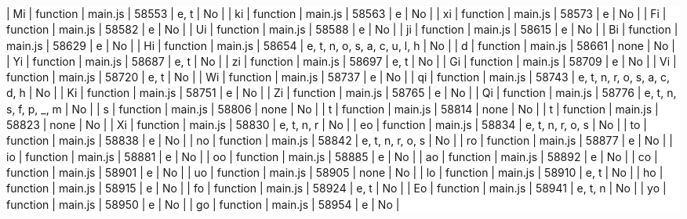 | Mi | function | main.js | 58553 | e, t | No |
| ki | function | main.js | 58563 | e | No |
| xi | function | main.js | 58573 | e | No |
| Fi | function | main.js | 58582 | e | No |
| Ui | function | main.js | 58588 | e | No |
| ji | function | main.js | 58615 | e | No |
| Bi | function | main.js | 58629 | e | No |
| Hi | function | main.js | 58654 | e, t, n, o, s, a, c, u, l, h | No |
| d | function | main.js | 58661 | none | No |
| Yi | function | main.js | 58687 | e, t | No |
| zi | function | main.js | 58697 | e, t | No |
| Gi | function | main.js | 58709 | e | No |
| Vi | function | main.js | 58720 | e, t | No |
| Wi | function | main.js | 58737 | e | No |
| qi | function | main.js | 58743 | e, t, n, r, o, s, a, c, d, h | No |
| Ki | function | main.js | 58751 | e | No |
| Zi | function | main.js | 58765 | e | No |
| Qi | function | main.js | 58776 | e, t, n, s, f, p, _, m | No |
| s | function | main.js | 58806 | none | No |
| t | function | main.js | 58814 | none | No |
| t | function | main.js | 58823 | none | No |
| Xi | function | main.js | 58830 | e, t, n, r | No |
| eo | function | main.js | 58834 | e, t, n, r, o, s | No |
| to | function | main.js | 58838 | e | No |
| no | function | main.js | 58842 | e, t, n, r, o, s | No |
| ro | function | main.js | 58877 | e | No |
| io | function | main.js | 58881 | e | No |
| oo | function | main.js | 58885 | e | No |
| ao | function | main.js | 58892 | e | No |
| co | function | main.js | 58901 | e | No |
| uo | function | main.js | 58905 | none | No |
| lo | function | main.js | 58910 | e, t | No |
| ho | function | main.js | 58915 | e | No |
| fo | function | main.js | 58924 | e, t | No |
| Eo | function | main.js | 58941 | e, t, n | No |
| yo | function | main.js | 58950 | e | No |
| go | function | main.js | 58954 | e | No |